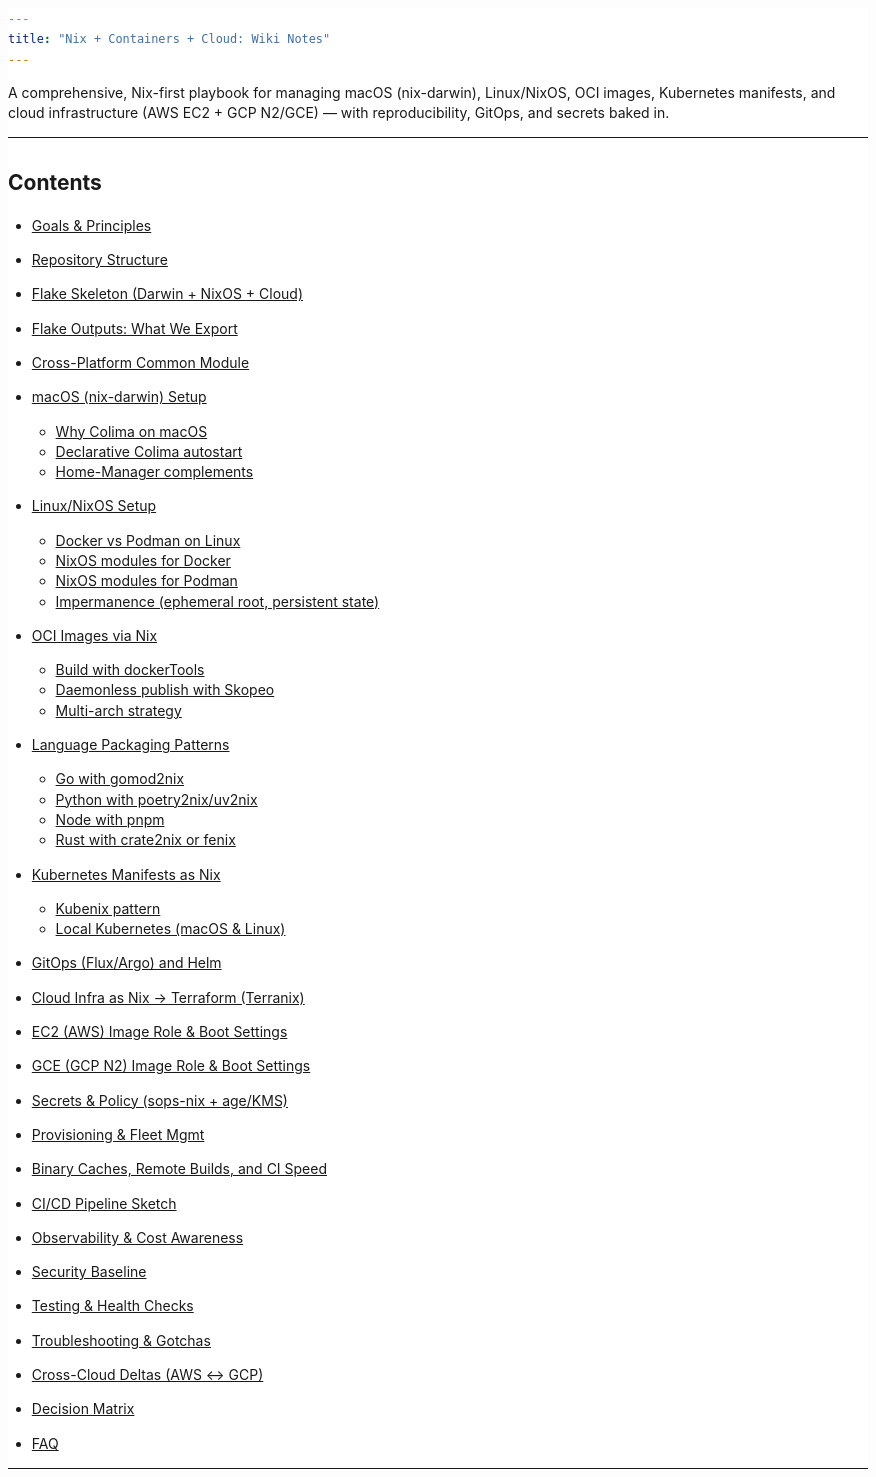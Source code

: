 ```yaml
---
title: "Nix + Containers + Cloud: Wiki Notes"
---
```



A comprehensive, Nix-first playbook for managing macOS (nix-darwin), Linux/NixOS, OCI images, Kubernetes manifests, and cloud infrastructure (AWS EC2 + GCP N2/GCE) — with reproducibility, GitOps, and secrets baked in.

---

## Contents

* [Goals & Principles](#goals--principles)
* [Repository Structure](#repository-structure)
* [Flake Skeleton (Darwin + NixOS + Cloud)](#flake-skeleton-darwin--nixos--cloud)
* [Flake Outputs: What We Export](#flake-outputs-what-we-export)
* [Cross-Platform Common Module](#cross-platform-common-module)
* [macOS (nix-darwin) Setup](#macos-nix-darwin-setup)

  * [Why Colima on macOS](#why-colima-on-macos)
  * [Declarative Colima autostart](#declarative-colima-autostart)
  * [Home-Manager complements](#home-manager-complements)
* [Linux/NixOS Setup](#linuxnixos-setup)

  * [Docker vs Podman on Linux](#docker-vs-podman-on-linux)
  * [NixOS modules for Docker](#nixos-modules-for-docker)
  * [NixOS modules for Podman](#nixos-modules-for-podman)
  * [Impermanence (ephemeral root, persistent state)](#impermanence-ephemeral-root-persistent-state)
* [OCI Images via Nix](#oci-images-via-nix)

  * [Build with dockerTools](#build-with-dockertools)
  * [Daemonless publish with Skopeo](#daemonless-publish-with-skopeo)
  * [Multi-arch strategy](#multi-arch-strategy)
* [Language Packaging Patterns](#language-packaging-patterns)

  * [Go with gomod2nix](#go-with-gomod2nix)
  * [Python with poetry2nix/uv2nix](#python-with-poetry2nixuv2nix)
  * [Node with pnpm](#node-with-pnpm)
  * [Rust with crate2nix or fenix](#rust-with-crate2nix-or-fenix)
* [Kubernetes Manifests as Nix](#kubernetes-manifests-as-nix)

  * [Kubenix pattern](#kubenix-pattern)
  * [Local Kubernetes (macOS & Linux)](#local-kubernetes-macos--linux)
* [GitOps (Flux/Argo) and Helm](#gitops-fluxargo-and-helm)
* [Cloud Infra as Nix → Terraform (Terranix)](#cloud-infra-as-nix--terraform-terranix)
* [EC2 (AWS) Image Role & Boot Settings](#ec2-aws-image-role--boot-settings)
* [GCE (GCP N2) Image Role & Boot Settings](#gce-gcp-n2-image-role--boot-settings)
* [Secrets & Policy (sops-nix + age/KMS)](#secrets--policy-sops-nix--agekms)
* [Provisioning & Fleet Mgmt](#provisioning--fleet-mgmt)
* [Binary Caches, Remote Builds, and CI Speed](#binary-caches-remote-builds-and-ci-speed)
* [CI/CD Pipeline Sketch](#cicd-pipeline-sketch)
* [Observability & Cost Awareness](#observability--cost-awareness)
* [Security Baseline](#security-baseline)
* [Testing & Health Checks](#testing--health-checks)
* [Troubleshooting & Gotchas](#troubleshooting--gotchas)
* [Cross-Cloud Deltas (AWS ↔︎ GCP)](#cross-cloud-deltas-aws--gcp)
* [Decision Matrix](#decision-matrix)
* [FAQ](#faq)

---